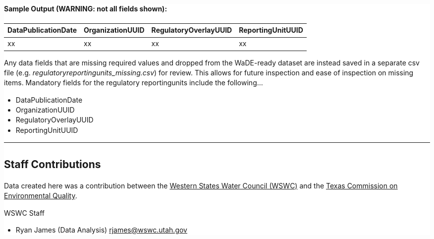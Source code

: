#### Sample Output (WARNING: not all fields shown):
DataPublicationDate | OrganizationUUID | RegulatoryOverlayUUID | ReportingUnitUUID 
---------- | ---------- | ------------ | ------------ 
xx | xx | xx | xx

Any data fields that are missing required values and dropped from the WaDE-ready dataset are instead saved in a separate csv file (e.g. *regulatoryreportingunits_missing.csv*) for review.  This allows for future inspection and ease of inspection on missing items.  Mandatory fields for the regulatory reportingunits include the following...
- DataPublicationDate
- OrganizationUUID
- RegulatoryOverlayUUID
- ReportingUnitUUID


***
## Staff Contributions
Data created here was a contribution between the [Western States Water Council (WSWC)](http://wade.westernstateswater.org/) and the [Texas Commission on Environmental Quality](https://gis-tceq.opendata.arcgis.com/datasets/TCEQ::groundwater-conservation-districts/explore).

WSWC Staff
- Ryan James (Data Analysis) <rjames@wswc.utah.gov>
